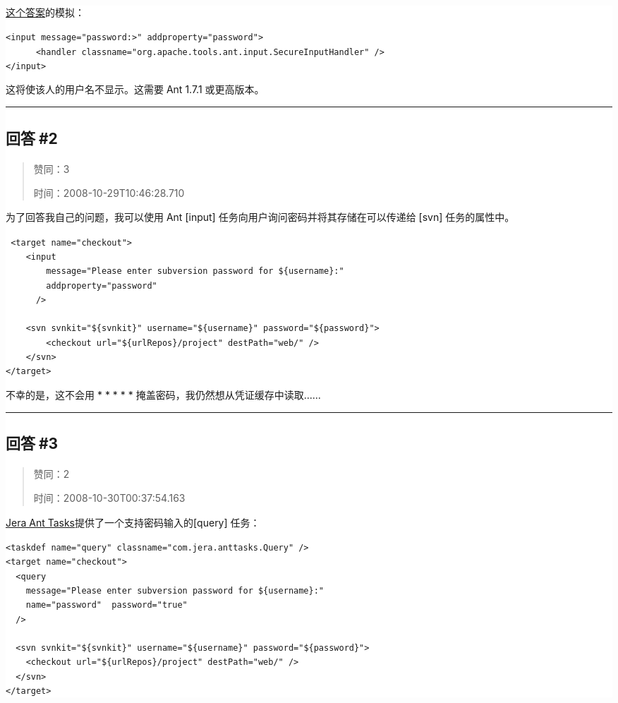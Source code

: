[这个答案](https://stackoverflow.com/questions/246121/how-do-i-make-svnant-svnkit-prompt-for-a-username-password/246378#246378)的模拟：

```
<input message="password:>" addproperty="password">
      <handler classname="org.apache.tools.ant.input.SecureInputHandler" />
</input> 
```

这将使该人的用户名不显示。这需要 Ant 1.7.1 或更高版本。

* * *

## 回答 #2

> 赞同：3
> 
> 时间：2008-10-29T10:46:28.710

为了回答我自己的问题，我可以使用 Ant [input] 任务向用户询问密码并将其存储在可以传递给 [svn] 任务的属性中。

```
 <target name="checkout">
    <input
        message="Please enter subversion password for ${username}:"
        addproperty="password"
      />

    <svn svnkit="${svnkit}" username="${username}" password="${password}">
        <checkout url="${urlRepos}/project" destPath="web/" />
    </svn> 
</target> 
```

不幸的是，这不会用 * * * * * 掩盖密码，我仍然想从凭证缓存中读取......

* * *

## 回答 #3

> 赞同：2
> 
> 时间：2008-10-30T00:37:54.163

[Jera Ant Tasks](http://www.jera.com/tools/anttasks/)提供了一个支持密码输入的[query] 任务：

```
<taskdef name="query" classname="com.jera.anttasks.Query" />
<target name="checkout">
  <query
    message="Please enter subversion password for ${username}:"
    name="password"  password="true"
  />

  <svn svnkit="${svnkit}" username="${username}" password="${password}">
    <checkout url="${urlRepos}/project" destPath="web/" />
  </svn> 
</target> 
```
